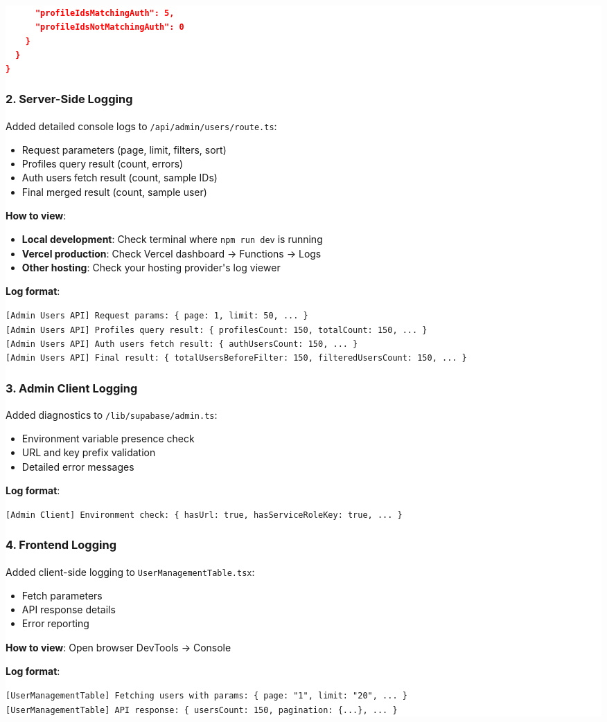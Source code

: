 ```json
      "profileIdsMatchingAuth": 5,
      "profileIdsNotMatchingAuth": 0
    }
  }
}
```

### 2. Server-Side Logging
Added detailed console logs to `/api/admin/users/route.ts`:

- Request parameters (page, limit, filters, sort)
- Profiles query result (count, errors)
- Auth users fetch result (count, sample IDs)
- Final merged result (count, sample user)

**How to view**:
- **Local development**: Check terminal where `npm run dev` is running
- **Vercel production**: Check Vercel dashboard → Functions → Logs
- **Other hosting**: Check your hosting provider's log viewer

**Log format**:
```
[Admin Users API] Request params: { page: 1, limit: 50, ... }
[Admin Users API] Profiles query result: { profilesCount: 150, totalCount: 150, ... }
[Admin Users API] Auth users fetch result: { authUsersCount: 150, ... }
[Admin Users API] Final result: { totalUsersBeforeFilter: 150, filteredUsersCount: 150, ... }
```

### 3. Admin Client Logging
Added diagnostics to `/lib/supabase/admin.ts`:

- Environment variable presence check
- URL and key prefix validation
- Detailed error messages

**Log format**:
```
[Admin Client] Environment check: { hasUrl: true, hasServiceRoleKey: true, ... }
```

### 4. Frontend Logging
Added client-side logging to `UserManagementTable.tsx`:

- Fetch parameters
- API response details
- Error reporting

**How to view**: Open browser DevTools → Console

**Log format**:
```
[UserManagementTable] Fetching users with params: { page: "1", limit: "20", ... }
[UserManagementTable] API response: { usersCount: 150, pagination: {...}, ... }
```
